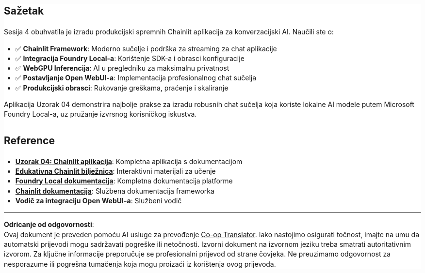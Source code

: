 ## Sažetak

Sesija 4 obuhvatila je izradu produkcijski spremnih Chainlit aplikacija za konverzacijski AI. Naučili ste o:

- ✅ **Chainlit Framework**: Moderno sučelje i podrška za streaming za chat aplikacije
- ✅ **Integracija Foundry Local-a**: Korištenje SDK-a i obrasci konfiguracije  
- ✅ **WebGPU Inferencija**: AI u pregledniku za maksimalnu privatnost
- ✅ **Postavljanje Open WebUI-a**: Implementacija profesionalnog chat sučelja
- ✅ **Produkcijski obrasci**: Rukovanje greškama, praćenje i skaliranje

Aplikacija Uzorak 04 demonstrira najbolje prakse za izradu robusnih chat sučelja koja koriste lokalne AI modele putem Microsoft Foundry Local-a, uz pružanje izvrsnog korisničkog iskustva.

## Reference

- **[Uzorak 04: Chainlit aplikacija](samples/04/README.md)**: Kompletna aplikacija s dokumentacijom
- **[Edukativna Chainlit bilježnica](samples/04/chainlit_app.ipynb)**: Interaktivni materijali za učenje
- **[Foundry Local dokumentacija](https://learn.microsoft.com/azure/ai-foundry/foundry-local/)**: Kompletna dokumentacija platforme
- **[Chainlit dokumentacija](https://docs.chainlit.io/)**: Službena dokumentacija frameworka
- **[Vodič za integraciju Open WebUI-a](https://github.com/microsoft/foundry-local/blob/main/docs/tutorials/chat-application-with-open-web-ui.md)**: Službeni vodič

---

**Odricanje od odgovornosti**:  
Ovaj dokument je preveden pomoću AI usluge za prevođenje [Co-op Translator](https://github.com/Azure/co-op-translator). Iako nastojimo osigurati točnost, imajte na umu da automatski prijevodi mogu sadržavati pogreške ili netočnosti. Izvorni dokument na izvornom jeziku treba smatrati autoritativnim izvorom. Za ključne informacije preporučuje se profesionalni prijevod od strane čovjeka. Ne preuzimamo odgovornost za nesporazume ili pogrešna tumačenja koja mogu proizaći iz korištenja ovog prijevoda.